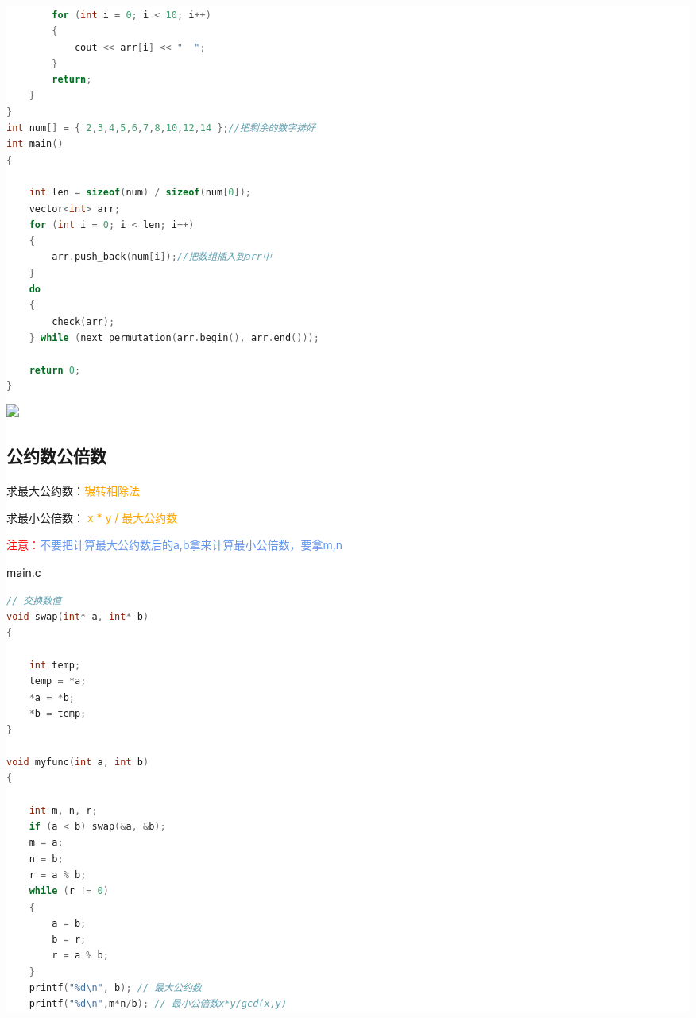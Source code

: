 ```cpp
		for (int i = 0; i < 10; i++)
		{
			cout << arr[i] << "  ";
		}
		return;
	}
}
int num[] = { 2,3,4,5,6,7,8,10,12,14 };//把剩余的数字排好
int main()
{
	
	int len = sizeof(num) / sizeof(num[0]);
	vector<int> arr;
	for (int i = 0; i < len; i++)
	{
		arr.push_back(num[i]);//把数组插入到arr中
	}
	do
	{
		check(arr);
	} while (next_permutation(arr.begin(), arr.end()));

	return 0;
}
```


![](https://image-1309791158.cos.ap-guangzhou.myqcloud.com/%E5%85%B6%E4%BB%96%2FbTjhBq.png)

##  公约数公倍数

求最大公约数：<font color='orange'>辗转相除法</font>

求最小公倍数：<font color='orange'> x * y / 最大公约数</font>

<font color='red'>注意：</font><font color='cornflowerblue'>不要把计算最大公约数后的a,b拿来计算最小公倍数，要拿m,n</font>

main.c
```cpp
// 交换数值
void swap(int* a, int* b)
{
	
	int temp;
	temp = *a;
	*a = *b;
	*b = temp;
}

void myfunc(int a, int b)
{
	
	int m, n, r;
	if (a < b) swap(&a, &b);
	m = a;
	n = b;
	r = a % b;
	while (r != 0)
	{
		a = b;
		b = r;
		r = a % b;
	}
	printf("%d\n", b); // 最大公约数
	printf("%d\n",m*n/b); // 最小公倍数x*y/gcd(x,y)
```